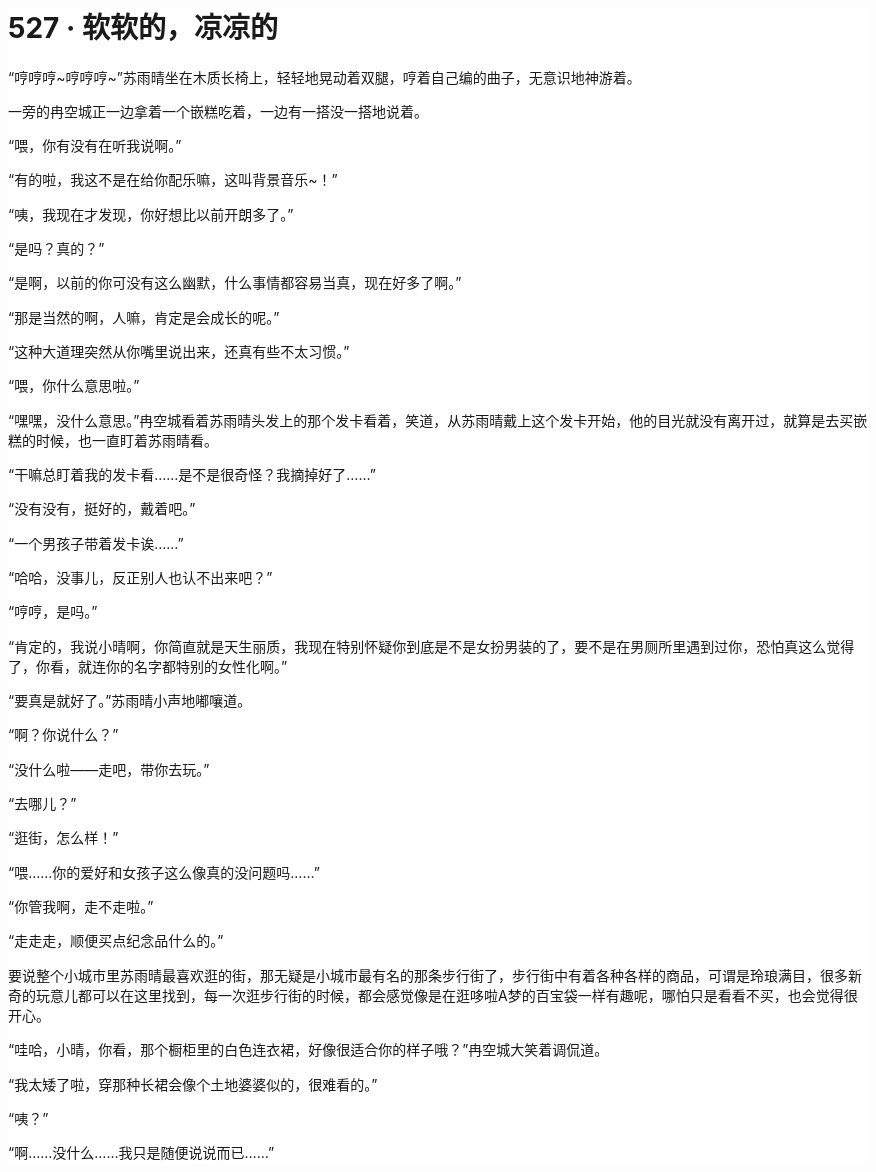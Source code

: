 # 527 · 软软的，凉凉的

“哼哼哼~哼哼哼~”苏雨晴坐在木质长椅上，轻轻地晃动着双腿，哼着自己编的曲子，无意识地神游着。

一旁的冉空城正一边拿着一个嵌糕吃着，一边有一搭没一搭地说着。

“喂，你有没有在听我说啊。”

“有的啦，我这不是在给你配乐嘛，这叫背景音乐~！”

“咦，我现在才发现，你好想比以前开朗多了。”

“是吗？真的？”

“是啊，以前的你可没有这么幽默，什么事情都容易当真，现在好多了啊。”

“那是当然的啊，人嘛，肯定是会成长的呢。”

“这种大道理突然从你嘴里说出来，还真有些不太习惯。”

“喂，你什么意思啦。”

“嘿嘿，没什么意思。”冉空城看着苏雨晴头发上的那个发卡看着，笑道，从苏雨晴戴上这个发卡开始，他的目光就没有离开过，就算是去买嵌糕的时候，也一直盯着苏雨晴看。

“干嘛总盯着我的发卡看……是不是很奇怪？我摘掉好了……”

“没有没有，挺好的，戴着吧。”

“一个男孩子带着发卡诶……”

“哈哈，没事儿，反正别人也认不出来吧？”

“哼哼，是吗。”

“肯定的，我说小晴啊，你简直就是天生丽质，我现在特别怀疑你到底是不是女扮男装的了，要不是在男厕所里遇到过你，恐怕真这么觉得了，你看，就连你的名字都特别的女性化啊。”

“要真是就好了。”苏雨晴小声地嘟嚷道。

“啊？你说什么？”

“没什么啦——走吧，带你去玩。”

“去哪儿？”

“逛街，怎么样！”

“喂……你的爱好和女孩子这么像真的没问题吗……”

“你管我啊，走不走啦。”

“走走走，顺便买点纪念品什么的。”

要说整个小城市里苏雨晴最喜欢逛的街，那无疑是小城市最有名的那条步行街了，步行街中有着各种各样的商品，可谓是玲琅满目，很多新奇的玩意儿都可以在这里找到，每一次逛步行街的时候，都会感觉像是在逛哆啦A梦的百宝袋一样有趣呢，哪怕只是看看不买，也会觉得很开心。

“哇哈，小晴，你看，那个橱柜里的白色连衣裙，好像很适合你的样子哦？”冉空城大笑着调侃道。

“我太矮了啦，穿那种长裙会像个土地婆婆似的，很难看的。”

“咦？”

“啊……没什么……我只是随便说说而已……”

